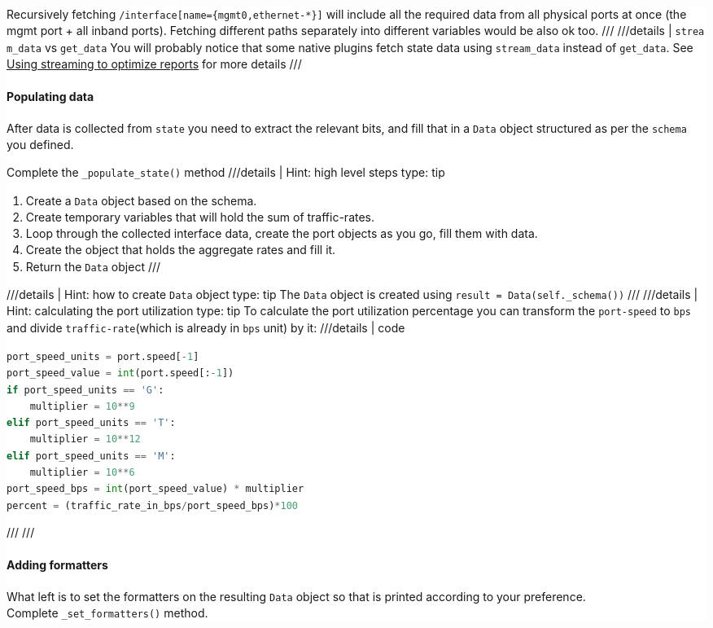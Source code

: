 Recursively fetching `/interface[name={mgmt0,ethernet-*}]` will include all the required data from all physical ports at once (the mgmt port + all inband ports). Fetching different paths separately into different variables would be also ok too.
///
///details | `stream_data` vs `get_data`
You will probably notice that some native plugins fetch state data using `stream_data` instead of `get_data`.
See [Using streaming to optimize reports](https://documentation.nokia.com/srlinux/25-3/books/cli-plugin/show-routines.html#use-stream-to-optimize-reports) for more details
///

#### Populating data
After data is collected from `state` you need to extract the relevant bits, and fill that in a `Data` object structured as per the `schema` you defined.

Complete the `_populate_state()` method
///details | Hint: high level steps
    type: tip
1. Create a `Data` object based on the schema.
2. Create temporary variables that will hold the sum of traffic-rates.
3. Loop through the collected interface data, create the port objects as you go, fill them with data.
4. Create the object that holds the aggregate rates and fill it.
5. Return the `Data` object
///

///details | Hint: how to create `Data` object
    type: tip
The `Data` object is created using `result = Data(self._schema())`
///
///details | Hint: calculating the port utilization
    type: tip
To calculate the port utilization percentage you can transform the `port-speed` to `bps` and divide `traffic-rate`(which is already in `bps` unit) by it:
///details | code
```py
port_speed_units = port.speed[-1]
port_speed_value = int(port.speed[:-1])
if port_speed_units == 'G':
    multiplier = 10**9
elif port_speed_units == 'T':
    multiplier = 10**12
elif port_speed_units == 'M':
    multiplier = 10**6
port_speed_bps = int(port_speed_value) * multiplier
percent = (traffic_rate_in_bps/port_speed_bps)*100
```
///
///

#### Adding formatters
What left is to set the formatters on the resulting `Data` object so that is printed according to your preference.  
Complete `_set_formatters()` method.
